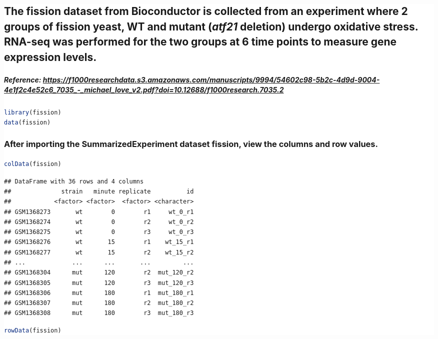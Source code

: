 The fission dataset from Bioconductor is collected from an experiment where 2 groups of fission yeast, WT and mutant (*atf21* deletion) undergo oxidative stress. RNA-seq was performed for the two groups at 6 time points to measure gene expression levels.
--------------------------------------------------------------------------------------------------------------------------------------------------------------------------------------------------------------------------------------------------------------

##### Reference: <https://f1000researchdata.s3.amazonaws.com/manuscripts/9994/54602c98-5b2c-4d9d-9004-4e1f2c4e52c6_7035_-_michael_love_v2.pdf?doi=10.12688/f1000research.7035.2>

``` r
library(fission)
data(fission)
```

### After importing the SummarizedExperiment dataset fission, view the columns and row values.

``` r
colData(fission)
```

    ## DataFrame with 36 rows and 4 columns
    ##              strain   minute replicate          id
    ##            <factor> <factor>  <factor> <character>
    ## GSM1368273       wt        0        r1     wt_0_r1
    ## GSM1368274       wt        0        r2     wt_0_r2
    ## GSM1368275       wt        0        r3     wt_0_r3
    ## GSM1368276       wt       15        r1    wt_15_r1
    ## GSM1368277       wt       15        r2    wt_15_r2
    ## ...             ...      ...       ...         ...
    ## GSM1368304      mut      120        r2  mut_120_r2
    ## GSM1368305      mut      120        r3  mut_120_r3
    ## GSM1368306      mut      180        r1  mut_180_r1
    ## GSM1368307      mut      180        r2  mut_180_r2
    ## GSM1368308      mut      180        r3  mut_180_r3

``` r
rowData(fission)
```
